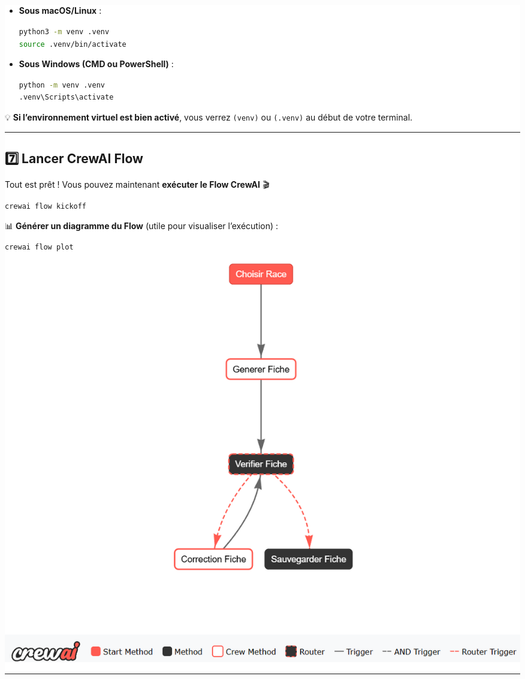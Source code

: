 - **Sous macOS/Linux** :  
  ```sh
  python3 -m venv .venv
  source .venv/bin/activate
  ```

- **Sous Windows (CMD ou PowerShell)** :  
  ```sh
  python -m venv .venv
  .venv\Scripts\activate
  ```

💡 **Si l’environnement virtuel est bien activé**, vous verrez `(venv)` ou `(.venv)` au début de votre terminal.

---

## **7️⃣ Lancer CrewAI Flow**  

Tout est prêt ! Vous pouvez maintenant **exécuter le Flow CrewAI** 🎬  

```sh
crewai flow kickoff
```

📊 **Générer un diagramme du Flow** (utile pour visualiser l’exécution) :  
```sh
crewai flow plot
```

![Visualision l’exécution](chien_carac.png)

---